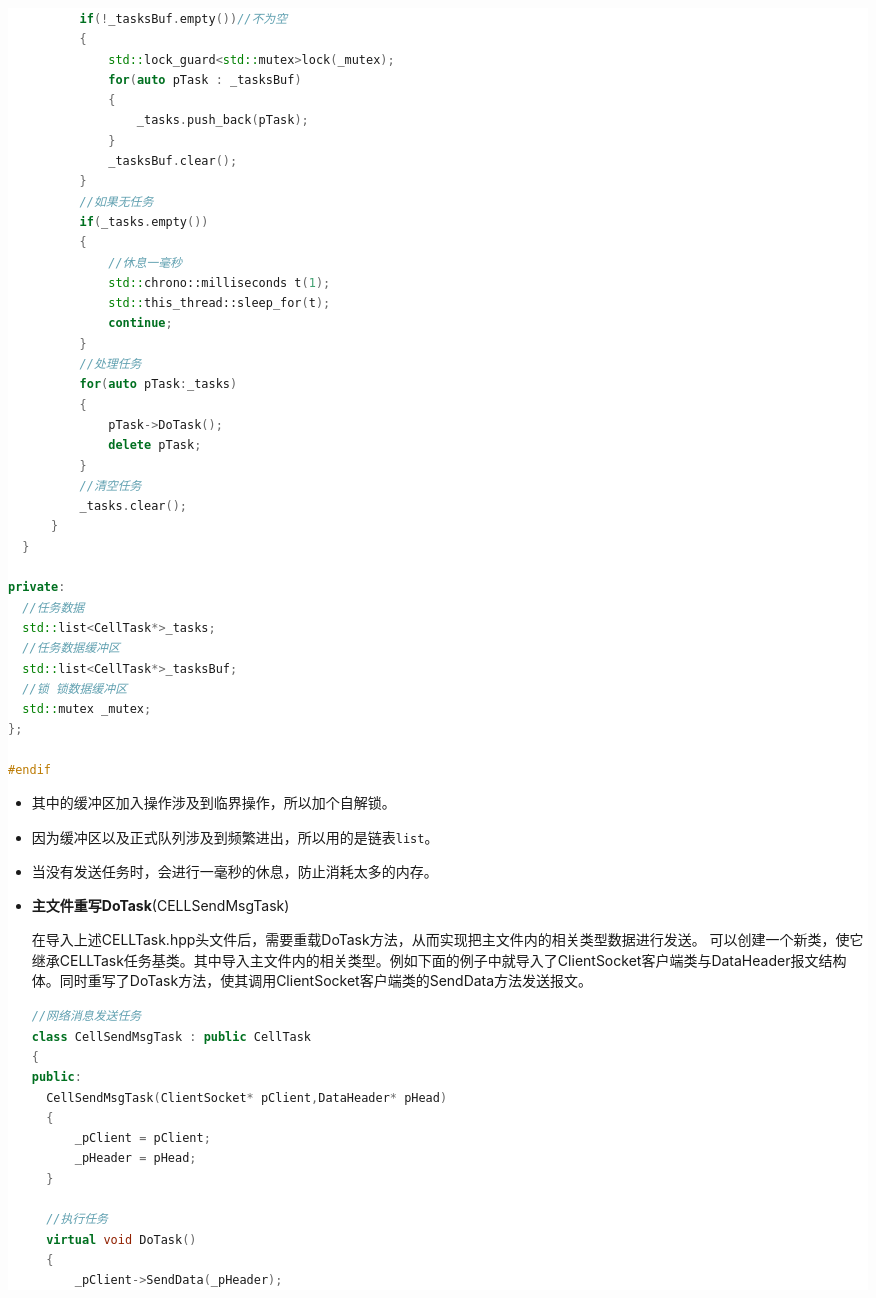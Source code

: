   ```cpp
  			if(!_tasksBuf.empty())//不为空 
  			{
  				std::lock_guard<std::mutex>lock(_mutex);
  				for(auto pTask : _tasksBuf)
  				{
  					_tasks.push_back(pTask);	
  				} 
  				_tasksBuf.clear();
  			}
  			//如果无任务
  			if(_tasks.empty())
  			{
  				//休息一毫秒 
  				std::chrono::milliseconds t(1);
  				std::this_thread::sleep_for(t);
  				continue;
  			} 
  			//处理任务
  			for(auto pTask:_tasks)
  			{
  				pTask->DoTask();
  				delete pTask;	
  			} 
  			//清空任务 
  			_tasks.clear();
  		}
  	}
  	
  private:
  	//任务数据 
  	std::list<CellTask*>_tasks;
  	//任务数据缓冲区 
  	std::list<CellTask*>_tasksBuf;
  	//锁 锁数据缓冲区 
  	std::mutex _mutex; 
  };
  
  #endif
  ```

  - 其中的缓冲区加入操作涉及到临界操作，所以加个自解锁。
  - 因为缓冲区以及正式队列涉及到频繁进出，所以用的是链表`list`。
  - 当没有发送任务时，会进行一毫秒的休息，防止消耗太多的内存。

- **主文件重写DoTask**(CELLSendMsgTask)

  在导入上述CELLTask.hpp头文件后，需要重载DoTask方法，从而实现把主文件内的相关类型数据进行发送。
  可以创建一个新类，使它继承CELLTask任务基类。其中导入主文件内的相关类型。例如下面的例子中就导入了ClientSocket客户端类与DataHeader报文结构体。同时重写了DoTask方法，使其调用ClientSocket客户端类的SendData方法发送报文。

  ```cpp
  //网络消息发送任务
  class CellSendMsgTask : public CellTask
  {
  public:
  	CellSendMsgTask(ClientSocket* pClient,DataHeader* pHead)
  	{
  		_pClient = pClient;
  		_pHeader = pHead;
  	}
  	
  	//执行任务
  	virtual void DoTask()
  	{
  		_pClient->SendData(_pHeader);
  ```